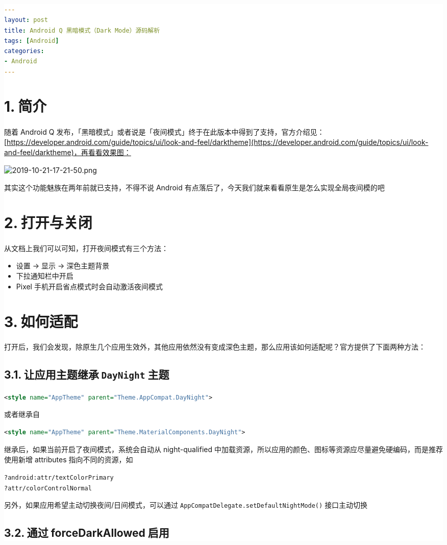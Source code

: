 ```yaml
---
layout: post
title: Android Q 黑暗模式（Dark Mode）源码解析
tags: [Android]
categories: 
- Android
---
```


# 1. 简介

随着 Android Q 发布，「黑暗模式」或者说是「夜间模式」终于在此版本中得到了支持，官方介绍见：[https://developer.android.com/guide/topics/ui/look-and-feel/darktheme](https://developer.android.com/guide/topics/ui/look-and-feel/darktheme)，再看看效果图：

![2019-10-21-17-21-50.png](https://gitee.com/hanschencoder/Images/raw/master/2019-10-21-17-21-50.png)

其实这个功能魅族在两年前就已支持，不得不说 Android 有点落后了，今天我们就来看看原生是怎么实现全局夜间模的吧

# 2. 打开与关闭
从文档上我们可以可知，打开夜间模式有三个方法：

 - 设置 -> 显示 -> 深色主题背景
 - 下拉通知栏中开启
 - Pixel 手机开启省点模式时会自动激活夜间模式

# 3. 如何适配

打开后，我们会发现，除原生几个应用生效外，其他应用依然没有变成深色主题，那么应用该如何适配呢？官方提供了下面两种方法：

## 3.1. 让应用主题继承 `DayNight` 主题

```xml
<style name="AppTheme" parent="Theme.AppCompat.DayNight">
```

或者继承自

```xml
<style name="AppTheme" parent="Theme.MaterialComponents.DayNight">
```

继承后，如果当前开启了夜间模式，系统会自动从 night-qualified 中加载资源，所以应用的颜色、图标等资源应尽量避免硬编码，而是推荐使用新增 attributes 指向不同的资源，如

```xml
?android:attr/textColorPrimary
?attr/colorControlNormal
```

另外，如果应用希望主动切换夜间/日间模式，可以通过 `AppCompatDelegate.setDefaultNightMode()` 接口主动切换

## 3.2. 通过 forceDarkAllowed 启用
